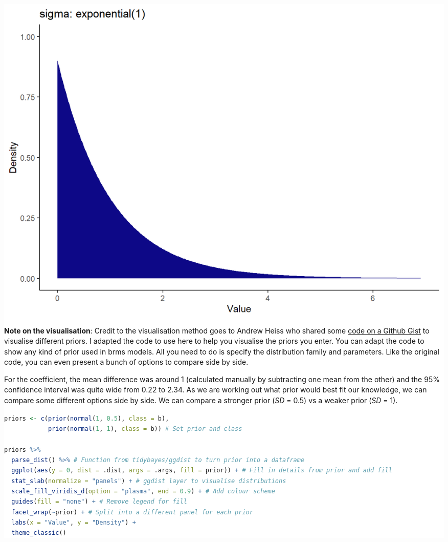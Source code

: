 <img src="10-BayesEst_files/figure-html/user sigma prior-1.png" width="100%" style="display: block; margin: auto;" />

**Note on the visualisation**: Credit to the visualisation method goes to Andrew Heiss who shared some <a href="https://gist.github.com/andrewheiss/a4e0c0ab2d735625ac17ec8a081f0f32" target="_blank">code on a Github Gist</a> to visualise different priors. I adapted the code to use here to help you visualise the priors you enter. You can adapt the code to show any kind of prior used in brms models. All you need to do is specify the distribution family and parameters. Like the original code, you can even present a bunch of options to compare side by side. 

For the coefficient, the mean difference was around 1 (calculated manually by subtracting one mean from the other) and the 95% confidence interval was quite wide from 0.22 to 2.34. As we are working out what prior would best fit our knowledge, we can compare some different options side by side. We can compare a stronger prior (*SD* = 0.5) vs a weaker prior (*SD* = 1). 


```r
priors <- c(prior(normal(1, 0.5), class = b),
            prior(normal(1, 1), class = b)) # Set prior and class

priors %>% 
  parse_dist() %>% # Function from tidybayes/ggdist to turn prior into a dataframe
  ggplot(aes(y = 0, dist = .dist, args = .args, fill = prior)) + # Fill in details from prior and add fill
  stat_slab(normalize = "panels") + # ggdist layer to visualise distributions
  scale_fill_viridis_d(option = "plasma", end = 0.9) + # Add colour scheme
  guides(fill = "none") + # Remove legend for fill
  facet_wrap(~prior) + # Split into a different panel for each prior
  labs(x = "Value", y = "Density") +
  theme_classic()
```
